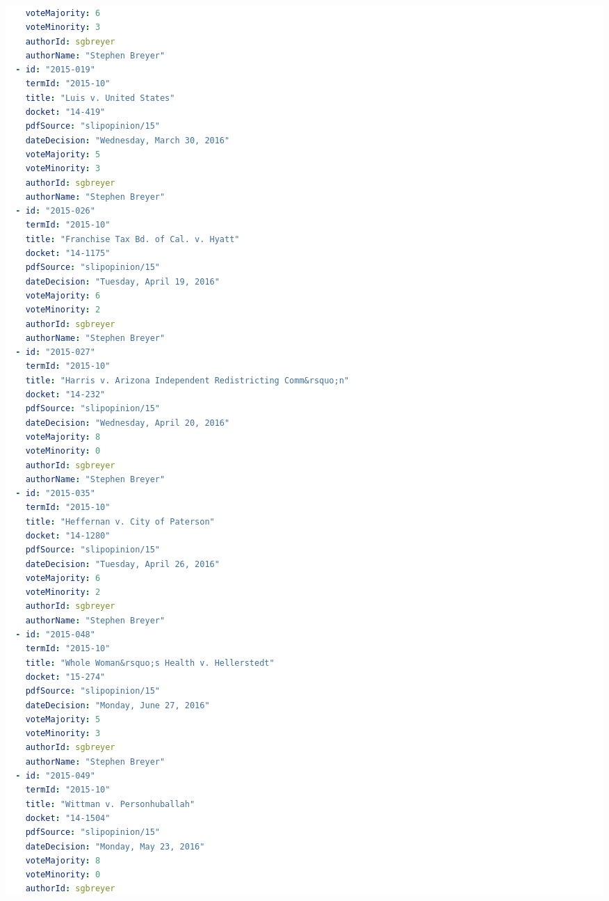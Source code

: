 ```yaml
    voteMajority: 6
    voteMinority: 3
    authorId: sgbreyer
    authorName: "Stephen Breyer"
  - id: "2015-019"
    termId: "2015-10"
    title: "Luis v. United States"
    docket: "14-419"
    pdfSource: "slipopinion/15"
    dateDecision: "Wednesday, March 30, 2016"
    voteMajority: 5
    voteMinority: 3
    authorId: sgbreyer
    authorName: "Stephen Breyer"
  - id: "2015-026"
    termId: "2015-10"
    title: "Franchise Tax Bd. of Cal. v. Hyatt"
    docket: "14-1175"
    pdfSource: "slipopinion/15"
    dateDecision: "Tuesday, April 19, 2016"
    voteMajority: 6
    voteMinority: 2
    authorId: sgbreyer
    authorName: "Stephen Breyer"
  - id: "2015-027"
    termId: "2015-10"
    title: "Harris v. Arizona Independent Redistricting Comm&rsquo;n"
    docket: "14-232"
    pdfSource: "slipopinion/15"
    dateDecision: "Wednesday, April 20, 2016"
    voteMajority: 8
    voteMinority: 0
    authorId: sgbreyer
    authorName: "Stephen Breyer"
  - id: "2015-035"
    termId: "2015-10"
    title: "Heffernan v. City of Paterson"
    docket: "14-1280"
    pdfSource: "slipopinion/15"
    dateDecision: "Tuesday, April 26, 2016"
    voteMajority: 6
    voteMinority: 2
    authorId: sgbreyer
    authorName: "Stephen Breyer"
  - id: "2015-048"
    termId: "2015-10"
    title: "Whole Woman&rsquo;s Health v. Hellerstedt"
    docket: "15-274"
    pdfSource: "slipopinion/15"
    dateDecision: "Monday, June 27, 2016"
    voteMajority: 5
    voteMinority: 3
    authorId: sgbreyer
    authorName: "Stephen Breyer"
  - id: "2015-049"
    termId: "2015-10"
    title: "Wittman v. Personhuballah"
    docket: "14-1504"
    pdfSource: "slipopinion/15"
    dateDecision: "Monday, May 23, 2016"
    voteMajority: 8
    voteMinority: 0
    authorId: sgbreyer
```